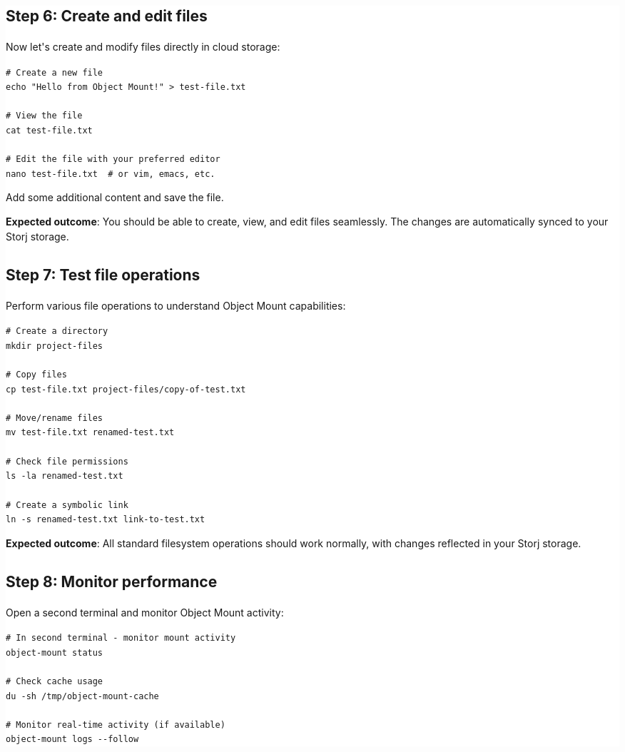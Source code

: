 ## Step 6: Create and edit files

Now let's create and modify files directly in cloud storage:

```shell
# Create a new file
echo "Hello from Object Mount!" > test-file.txt

# View the file
cat test-file.txt

# Edit the file with your preferred editor
nano test-file.txt  # or vim, emacs, etc.
```

Add some additional content and save the file.

**Expected outcome**: You should be able to create, view, and edit files seamlessly. The changes are automatically synced to your Storj storage.

## Step 7: Test file operations

Perform various file operations to understand Object Mount capabilities:

```shell
# Create a directory
mkdir project-files

# Copy files
cp test-file.txt project-files/copy-of-test.txt

# Move/rename files  
mv test-file.txt renamed-test.txt

# Check file permissions
ls -la renamed-test.txt

# Create a symbolic link
ln -s renamed-test.txt link-to-test.txt
```

**Expected outcome**: All standard filesystem operations should work normally, with changes reflected in your Storj storage.

## Step 8: Monitor performance

Open a second terminal and monitor Object Mount activity:

```shell
# In second terminal - monitor mount activity
object-mount status

# Check cache usage
du -sh /tmp/object-mount-cache

# Monitor real-time activity (if available)
object-mount logs --follow
```
